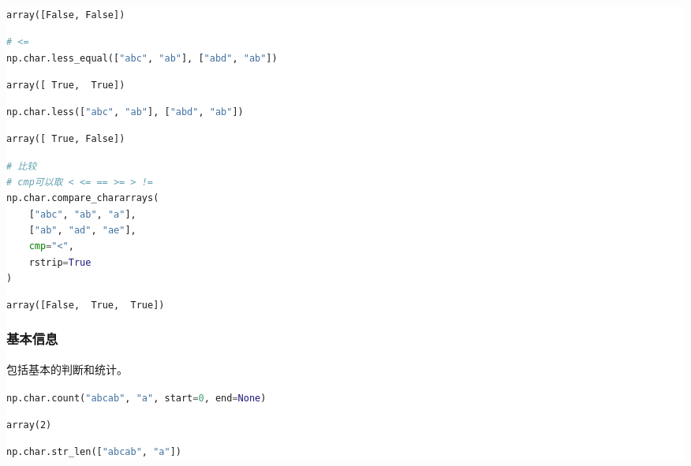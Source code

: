 
    array([False, False])




```python
# <=
np.char.less_equal(["abc", "ab"], ["abd", "ab"])
```




    array([ True,  True])




```python
np.char.less(["abc", "ab"], ["abd", "ab"])
```




    array([ True, False])




```python
# 比较
# cmp可以取 < <= == >= > !=
np.char.compare_chararrays(
    ["abc", "ab", "a"],
    ["ab", "ad", "ae"],
    cmp="<",
    rstrip=True
)
```




    array([False,  True,  True])



### 基本信息

包括基本的判断和统计。


```python
np.char.count("abcab", "a", start=0, end=None)
```




    array(2)




```python
np.char.str_len(["abcab", "a"])
```

